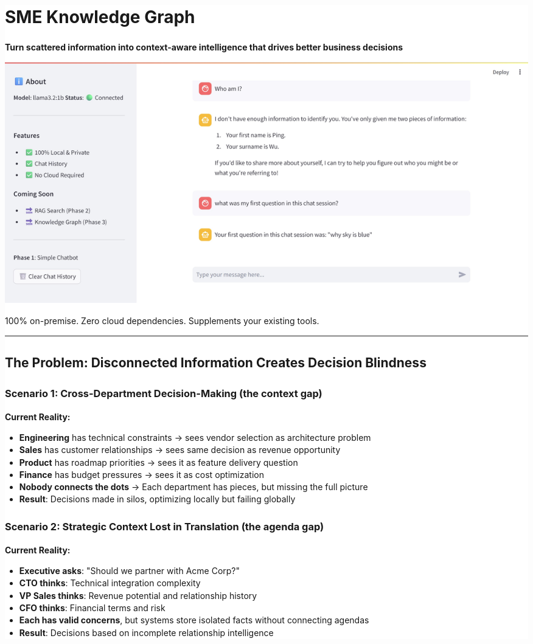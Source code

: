# SME Knowledge Graph

**Turn scattered information into context-aware intelligence that drives better business decisions**

![SME Knowledge Graph - Local AI Chatbot Demo](docs/images/chatbot-demo.jpg)

100% on-premise. Zero cloud dependencies. Supplements your existing tools.

---

## The Problem: Disconnected Information Creates Decision Blindness

### Scenario 1: Cross-Department Decision-Making (the context gap)
**Current Reality:**
- **Engineering** has technical constraints → sees vendor selection as architecture problem
- **Sales** has customer relationships → sees same decision as revenue opportunity
- **Product** has roadmap priorities → sees it as feature delivery question
- **Finance** has budget pressures → sees it as cost optimization
- **Nobody connects the dots** → Each department has pieces, but missing the full picture
- **Result**: Decisions made in silos, optimizing locally but failing globally

### Scenario 2: Strategic Context Lost in Translation (the agenda gap)
**Current Reality:**
- **Executive asks**: "Should we partner with Acme Corp?"
- **CTO thinks**: Technical integration complexity
- **VP Sales thinks**: Revenue potential and relationship history
- **CFO thinks**: Financial terms and risk
- **Each has valid concerns**, but systems store isolated facts without connecting agendas
- **Result**: Decisions based on incomplete relationship intelligence
